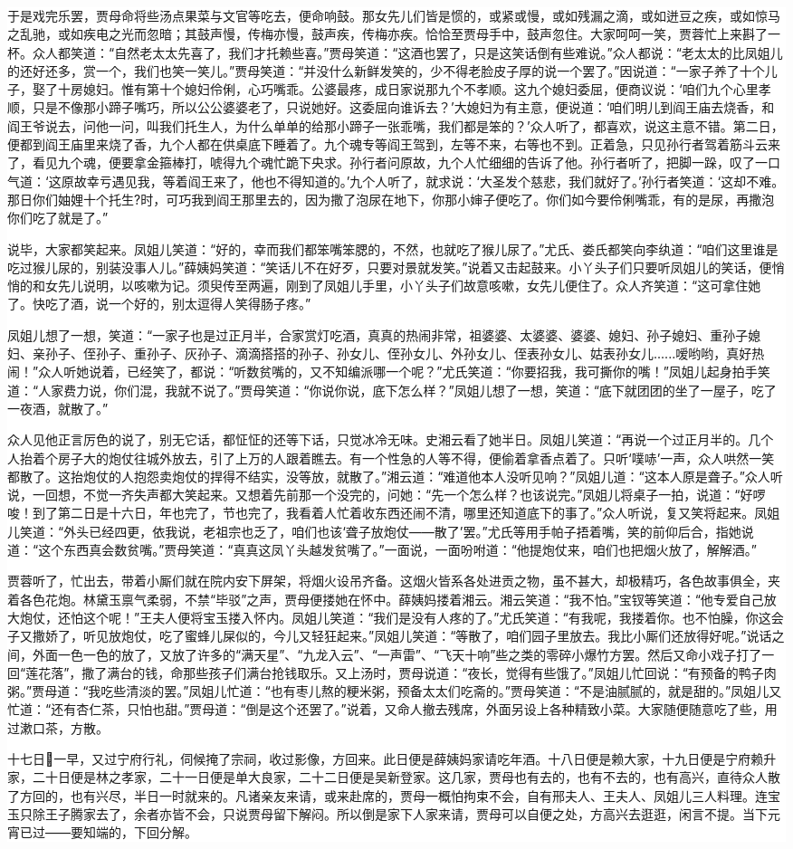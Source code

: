于是戏完乐罢，贾母命将些汤点果菜与文官等吃去，便命响鼓。那女先儿们皆是惯的，或紧或慢，或如残漏之滴，或如迸豆之疾，或如惊马之乱驰，或如疾电之光而忽暗；其鼓声慢，传梅亦慢，鼓声疾，传梅亦疾。恰恰至贾母手中，鼓声忽住。大家呵呵一笑，贾蓉忙上来斟了一杯。众人都笑道：“自然老太太先喜了，我们才托赖些喜。”贾母笑道：“这酒也罢了，只是这笑话倒有些难说。”众人都说：“老太太的比凤姐儿的还好还多，赏一个，我们也笑一笑儿。”贾母笑道：“并没什么新鲜发笑的，少不得老脸皮子厚的说一个罢了。”因说道：“一家子养了十个儿子，娶了十房媳妇。惟有第十个媳妇伶俐，心巧嘴乖。公婆最疼，成日家说那九个不孝顺。这九个媳妇委屈，便商议说：‘咱们九个心里孝顺，只是不像那小蹄子嘴巧，所以公公婆婆老了，只说她好。这委屈向谁诉去？’大媳妇为有主意，便说道：‘咱们明儿到阎王庙去烧香，和阎王爷说去，问他一问，叫我们托生人，为什么单单的给那小蹄子一张乖嘴，我们都是笨的？’众人听了，都喜欢，说这主意不错。第二日，便都到阎王庙里来烧了香，九个人都在供桌底下睡着了。九个魂专等阎王驾到，左等不来，右等也不到。正着急，只见孙行者驾着筋斗云来了，看见九个魂，便要拿金箍棒打，唬得九个魂忙跪下央求。孙行者问原故，九个人忙细细的告诉了他。孙行者听了，把脚一跺，叹了一口气道：‘这原故幸亏遇见我，等着阎王来了，他也不得知道的。’九个人听了，就求说：‘大圣发个慈悲，我们就好了。’孙行者笑道：‘这却不难。那日你们妯娌十个托生?时，可巧我到阎王那里去的，因为撒了泡尿在地下，你那小婶子便吃了。你们如今要伶俐嘴乖，有的是尿，再撒泡你们吃了就是了。”

说毕，大家都笑起来。凤姐儿笑道：“好的，幸而我们都笨嘴笨腮的，不然，也就吃了猴儿尿了。”尤氏、娄氏都笑向李纨道：“咱们这里谁是吃过猴儿尿的，别装没事人儿。”薛姨妈笑道：“笑话儿不在好歹，只要对景就发笑。”说着又击起鼓来。小丫头子们只要听凤姐儿的笑话，便悄悄的和女先儿说明，以咳嗽为记。须臾传至两遍，刚到了凤姐儿手里，小丫头子们故意咳嗽，女先儿便住了。众人齐笑道：“这可拿住她了。快吃了酒，说一个好的，别太逗得人笑得肠子疼。”

凤姐儿想了一想，笑道：“一家子也是过正月半，合家赏灯吃酒，真真的热闹非常，祖婆婆、太婆婆、婆婆、媳妇、孙子媳妇、重孙子媳妇、亲孙子、侄孙子、重孙子、灰孙子、滴滴搭搭的孙子、孙女儿、侄孙女儿、外孙女儿、侄表孙女儿、姑表孙女儿......嗳哟哟，真好热闹！”众人听她说着，已经笑了，都说：“听数贫嘴的，又不知编派哪一个呢？”尤氏笑道：“你要招我，我可撕你的嘴！”凤姐儿起身拍手笑道：“人家费力说，你们混，我就不说了。”贾母笑道：“你说你说，底下怎么样？”凤姐儿想了一想，笑道：“底下就团团的坐了一屋子，吃了一夜酒，就散了。”

众人见他正言厉色的说了，别无它话，都怔怔的还等下话，只觉冰冷无味。史湘云看了她半日。凤姐儿笑道：“再说一个过正月半的。几个人抬着个房子大的炮仗往城外放去，引了上万的人跟着瞧去。有一个性急的人等不得，便偷着拿香点着了。只听‘噗哧’一声，众人哄然一笑都散了。这抬炮仗的人抱怨卖炮仗的捍得不结实，没等放，就散了。”湘云道：“难道他本人没听见响？”凤姐儿道：“这本人原是聋子。”众人听说，一回想，不觉一齐失声都大笑起来。又想着先前那一个没完的，问她：“先一个怎么样？也该说完。”凤姐儿将桌子一拍，说道：“好啰唆！到了第二日是十六日，年也完了，节也完了，我看着人忙着收东西还闹不清，哪里还知道底下的事了。”众人听说，复又笑将起来。凤姐儿笑道：“外头已经四更，依我说，老祖宗也乏了，咱们也该‘聋子放炮仗――散了’罢。”尤氏等用手帕子捂着嘴，笑的前仰后合，指她说道：“这个东西真会数贫嘴。”贾母笑道：“真真这凤丫头越发贫嘴了。”一面说，一面吩咐道：“他提炮仗来，咱们也把烟火放了，解解酒。”

贾蓉听了，忙出去，带着小厮们就在院内安下屏架，将烟火设吊齐备。这烟火皆系各处进贡之物，虽不甚大，却极精巧，各色故事俱全，夹着各色花炮。林黛玉禀气柔弱，不禁“毕驳”之声，贾母便搂她在怀中。薛姨妈搂着湘云。湘云笑道：“我不怕。”宝钗等笑道：“他专爱自己放大炮仗，还怕这个呢！”王夫人便将宝玉搂入怀内。凤姐儿笑道：“我们是没有人疼的了。”尤氏笑道：“有我呢，我搂着你。也不怕臊，你这会子又撒娇了，听见放炮仗，吃了蜜蜂儿屎似的，今儿又轻狂起来。”凤姐儿笑道：“等散了，咱们园子里放去。我比小厮们还放得好呢。”说话之间，外面一色一色的放了，又放了许多的“满天星”、“九龙入云”、“一声雷”、“飞天十响”些之类的零碎小爆竹方罢。然后又命小戏子打了一回“莲花落”，撒了满台的钱，命那些孩子们满台抢钱取乐。又上汤时，贾母说道：“夜长，觉得有些饿了。”凤姐儿忙回说：“有预备的鸭子肉粥。”贾母道：“我吃些清淡的罢。”凤姐儿忙道：“也有枣儿熬的粳米粥，预备太太们吃斋的。”贾母笑道：“不是油腻腻的，就是甜的。”凤姐儿又忙道：“还有杏仁茶，只怕也甜。”贾母道：“倒是这个还罢了。”说着，又命人撤去残席，外面另设上各种精致小菜。大家随便随意吃了些，用过漱口茶，方散。

十七日一早，又过宁府行礼，伺候掩了宗祠，收过影像，方回来。此日便是薛姨妈家请吃年酒。十八日便是赖大家，十九日便是宁府赖升家，二十日便是林之孝家，二十一日便是单大良家，二十二日便是吴新登家。这几家，贾母也有去的，也有不去的，也有高兴，直待众人散了方回的，也有兴尽，半日一时就来的。凡诸亲友来请，或来赴席的，贾母一概怕拘束不会，自有邢夫人、王夫人、凤姐儿三人料理。连宝玉只除王子腾家去了，余者亦皆不会，只说贾母留下解闷。所以倒是家下人家来请，贾母可以自便之处，方高兴去逛逛，闲言不提。当下元宵已过――要知端的，下回分解。

